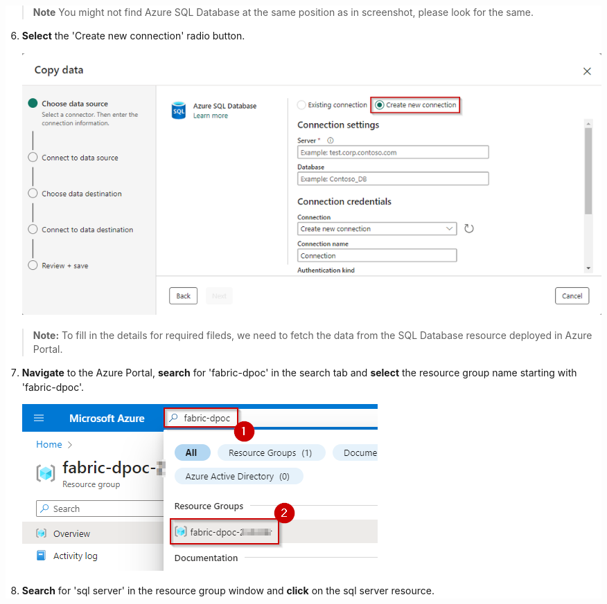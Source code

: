 >**Note** You might not find Azure SQL Database at the same position as in screenshot, please look for the same.

6. **Select** the 'Create new connection' radio button.

    ![Pipeline.](media/task-1.3.6.png)

>**Note:** To fill in the details for required fileds, we need to fetch the data from the SQL Database resource deployed in Azure Portal.

7. **Navigate** to the Azure Portal, **search** for 'fabric-dpoc' in the search tab and **select** the resource group name starting with 'fabric-dpoc'.

    ![Pipeline.](media/task-1.3.11.png)

8. **Search** for 'sql server' in the resource group window and **click** on the sql server resource.
